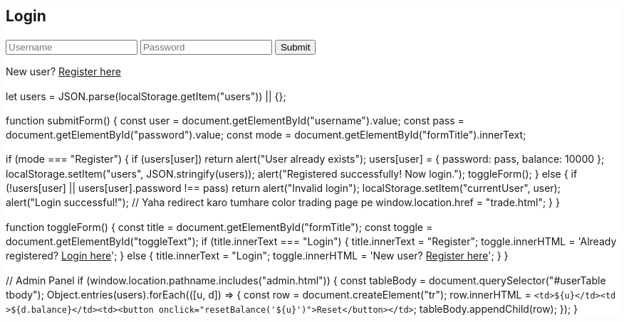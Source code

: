   </style>
</head>
<body>
  <div class="box">
    <h2 id="formTitle">Login</h2>
    <input type="text" id="username" placeholder="Username" />
    <input type="password" id="password" placeholder="Password" />
    <button onclick="submitForm()">Submit</button>
    <p id="toggleText">New user? <a href="#" onclick="toggleForm()">Register here</a></p>
  </div>

  <script src="script.js"></script>
</body>
</html>

  <script src="script.js"></script>
</body>
</html>let users = JSON.parse(localStorage.getItem("users")) || {};

function submitForm() {
  const user = document.getElementById("username").value;
  const pass = document.getElementById("password").value;
  const mode = document.getElementById("formTitle").innerText;

  if (mode === "Register") {
    if (users[user]) return alert("User already exists");
    users[user] = { password: pass, balance: 10000 };
    localStorage.setItem("users", JSON.stringify(users));
    alert("Registered successfully! Now login.");
    toggleForm();
  } else {
    if (!users[user] || users[user].password !== pass) return alert("Invalid login");
    localStorage.setItem("currentUser", user);
    alert("Login successful!");
    // Yaha redirect karo tumhare color trading page pe
    window.location.href = "trade.html";
  }
}

function toggleForm() {
  const title = document.getElementById("formTitle");
  const toggle = document.getElementById("toggleText");
  if (title.innerText === "Login") {
    title.innerText = "Register";
    toggle.innerHTML = 'Already registered? <a href="#" onclick="toggleForm()">Login here</a>';
  } else {
    title.innerText = "Login";
    toggle.innerHTML = 'New user? <a href="#" onclick="toggleForm()">Register here</a>';
  }
}

// Admin Panel
if (window.location.pathname.includes("admin.html")) {
  const tableBody = document.querySelector("#userTable tbody");
  Object.entries(users).forEach(([u, d]) => {
    const row = document.createElement("tr");
    row.innerHTML = `<td>${u}</td><td>${d.balance}</td><td><button onclick="resetBalance('${u}')">Reset</button></td>`;
    tableBody.appendChild(row);
  });
}
